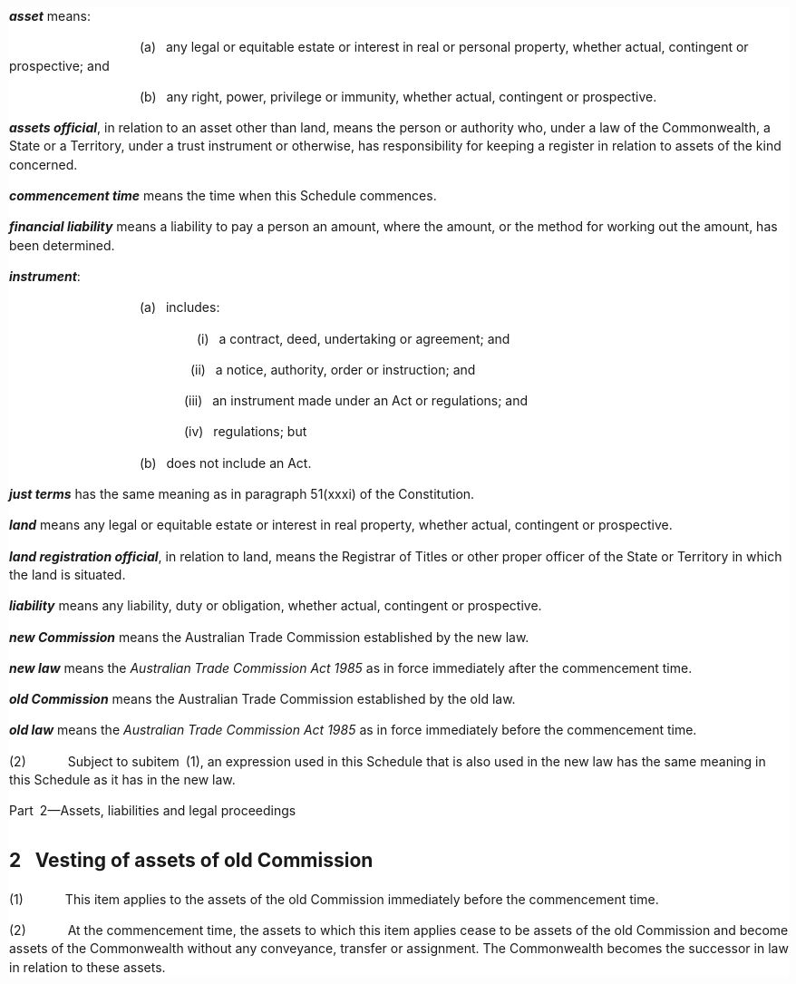 **_asset_** means:

                     (a)  any legal or equitable estate or interest in real or personal property, whether actual, contingent or prospective; and

                     (b)  any right, power, privilege or immunity, whether actual, contingent or prospective.

**_assets official_**, in relation to an asset other than land, means the person or authority who, under a law of the Commonwealth, a State or a Territory, under a trust instrument or otherwise, has responsibility for keeping a register in relation to assets of the kind concerned.

**_commencement time_** means the time when this Schedule commences.

**_financial liability_** means a liability to pay a person an amount, where the amount, or the method for working out the amount, has been determined.

**_instrument_**:

                     (a)  includes:

                              (i)  a contract, deed, undertaking or agreement; and

                             (ii)  a notice, authority, order or instruction; and

                            (iii)  an instrument made under an Act or regulations; and

                            (iv)  regulations; but

                     (b)  does not include an Act.

**_just terms_** has the same meaning as in paragraph 51(xxxi) of the Constitution.

**_land_** means any legal or equitable estate or interest in real property, whether actual, contingent or prospective.

**_land registration official_**, in relation to land, means the Registrar of Titles or other proper officer of the State or Territory in which the land is situated.

**_liability_** means any liability, duty or obligation, whether actual, contingent or prospective.

**_new Commission_** means the Australian Trade Commission established by the new law.

**_new law_** means the _Australian Trade Commission Act 1985_ as in force immediately after the commencement time.

**_old Commission_** means the Australian Trade Commission established by the old law.

**_old law_** means the _Australian Trade Commission Act 1985_ as in force immediately before the commencement time.

(2)       Subject to subitem (1), an expression used in this Schedule that is also used in the new law has the same meaning in this Schedule as it has in the new law.

<h7 class="ActHead7">Part 2—Assets, liabilities and legal proceedings</h7>

## 2  Vesting of assets of old Commission

(1)       This item applies to the assets of the old Commission immediately before the commencement time.

(2)       At the commencement time, the assets to which this item applies cease to be assets of the old Commission and become assets of the Commonwealth without any conveyance, transfer or assignment. The Commonwealth becomes the successor in law in relation to these assets.
